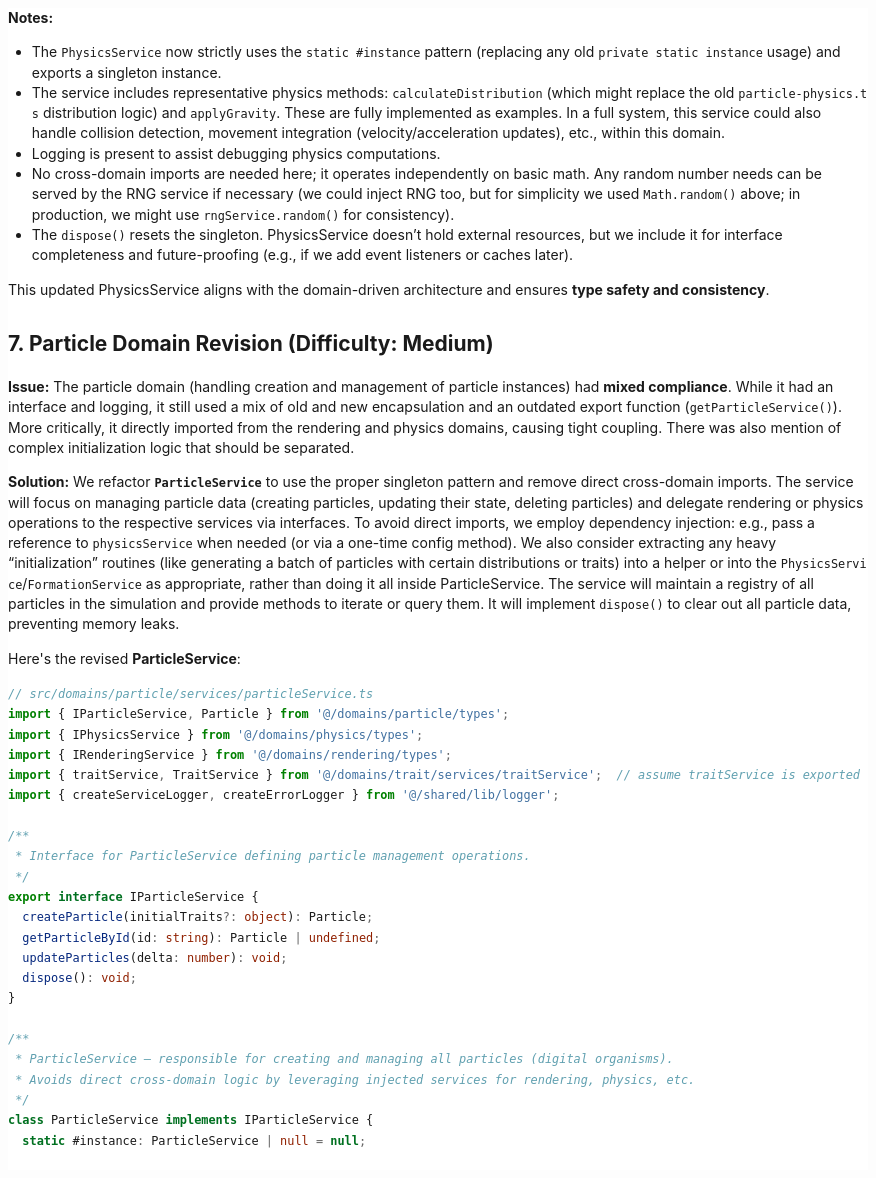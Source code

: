 **Notes:**

* The `PhysicsService` now strictly uses the `static #instance` pattern (replacing any old `private static instance` usage) and exports a singleton instance.
* The service includes representative physics methods: `calculateDistribution` (which might replace the old `particle-physics.ts` distribution logic) and `applyGravity`. These are fully implemented as examples. In a full system, this service could also handle collision detection, movement integration (velocity/acceleration updates), etc., within this domain.
* Logging is present to assist debugging physics computations.
* No cross-domain imports are needed here; it operates independently on basic math. Any random number needs can be served by the RNG service if necessary (we could inject RNG too, but for simplicity we used `Math.random()` above; in production, we might use `rngService.random()` for consistency).
* The `dispose()` resets the singleton. PhysicsService doesn’t hold external resources, but we include it for interface completeness and future-proofing (e.g., if we add event listeners or caches later).

This updated PhysicsService aligns with the domain-driven architecture and ensures **type safety and consistency**.

## **7. Particle Domain Revision** (Difficulty: **Medium**)

**Issue:** The particle domain (handling creation and management of particle instances) had **mixed compliance**. While it had an interface and logging, it still used a mix of old and new encapsulation and an outdated export function (`getParticleService()`). More critically, it directly imported from the rendering and physics domains, causing tight coupling. There was also mention of complex initialization logic that should be separated.

**Solution:** We refactor **`ParticleService`** to use the proper singleton pattern and remove direct cross-domain imports. The service will focus on managing particle data (creating particles, updating their state, deleting particles) and delegate rendering or physics operations to the respective services via interfaces. To avoid direct imports, we employ dependency injection: e.g., pass a reference to `physicsService` when needed (or via a one-time config method). We also consider extracting any heavy “initialization” routines (like generating a batch of particles with certain distributions or traits) into a helper or into the `PhysicsService`/`FormationService` as appropriate, rather than doing it all inside ParticleService. The service will maintain a registry of all particles in the simulation and provide methods to iterate or query them. It will implement `dispose()` to clear out all particle data, preventing memory leaks.

Here's the revised **ParticleService**:

```typescript
// src/domains/particle/services/particleService.ts
import { IParticleService, Particle } from '@/domains/particle/types';
import { IPhysicsService } from '@/domains/physics/types';
import { IRenderingService } from '@/domains/rendering/types';
import { traitService, TraitService } from '@/domains/trait/services/traitService';  // assume traitService is exported
import { createServiceLogger, createErrorLogger } from '@/shared/lib/logger';

/**
 * Interface for ParticleService defining particle management operations.
 */
export interface IParticleService {
  createParticle(initialTraits?: object): Particle;
  getParticleById(id: string): Particle | undefined;
  updateParticles(delta: number): void;
  dispose(): void;
}

/**
 * ParticleService – responsible for creating and managing all particles (digital organisms).
 * Avoids direct cross-domain logic by leveraging injected services for rendering, physics, etc.
 */
class ParticleService implements IParticleService {
  static #instance: ParticleService | null = null;
  
```